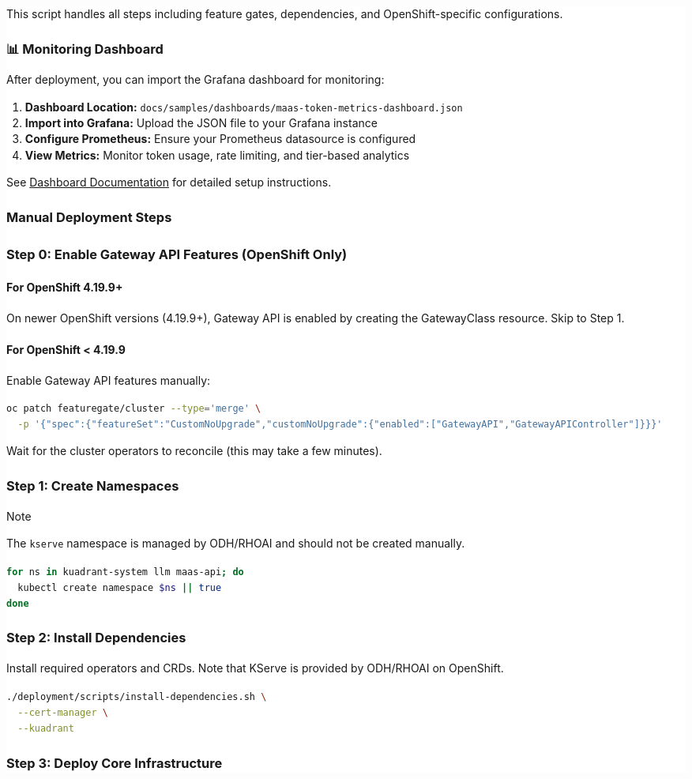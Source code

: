 This script handles all steps including feature gates, dependencies, and OpenShift-specific configurations.

### 📊 Monitoring Dashboard

After deployment, you can import the Grafana dashboard for monitoring:

1. **Dashboard Location:** `docs/samples/dashboards/maas-token-metrics-dashboard.json`
2. **Import into Grafana:** Upload the JSON file to your Grafana instance
3. **Configure Prometheus:** Ensure your Prometheus datasource is configured
4. **View Metrics:** Monitor token usage, rate limiting, and tier-based analytics

See [Dashboard Documentation](../../docs/samples/dashboards/README.md) for detailed setup instructions.

### Manual Deployment Steps

### Step 0: Enable Gateway API Features (OpenShift Only)

#### For OpenShift 4.19.9+
On newer OpenShift versions (4.19.9+), Gateway API is enabled by creating the GatewayClass resource. Skip to Step 1.

#### For OpenShift < 4.19.9
Enable Gateway API features manually:

```bash
oc patch featuregate/cluster --type='merge' \
  -p '{"spec":{"featureSet":"CustomNoUpgrade","customNoUpgrade":{"enabled":["GatewayAPI","GatewayAPIController"]}}}'
```

Wait for the cluster operators to reconcile (this may take a few minutes).

### Step 1: Create Namespaces

> [!NOTE]
> The `kserve` namespace is managed by ODH/RHOAI and should not be created manually.

```bash
for ns in kuadrant-system llm maas-api; do 
  kubectl create namespace $ns || true
done
```

### Step 2: Install Dependencies

Install required operators and CRDs. Note that KServe is provided by ODH/RHOAI on OpenShift.

```bash
./deployment/scripts/install-dependencies.sh \
  --cert-manager \
  --kuadrant
```

### Step 3: Deploy Core Infrastructure

